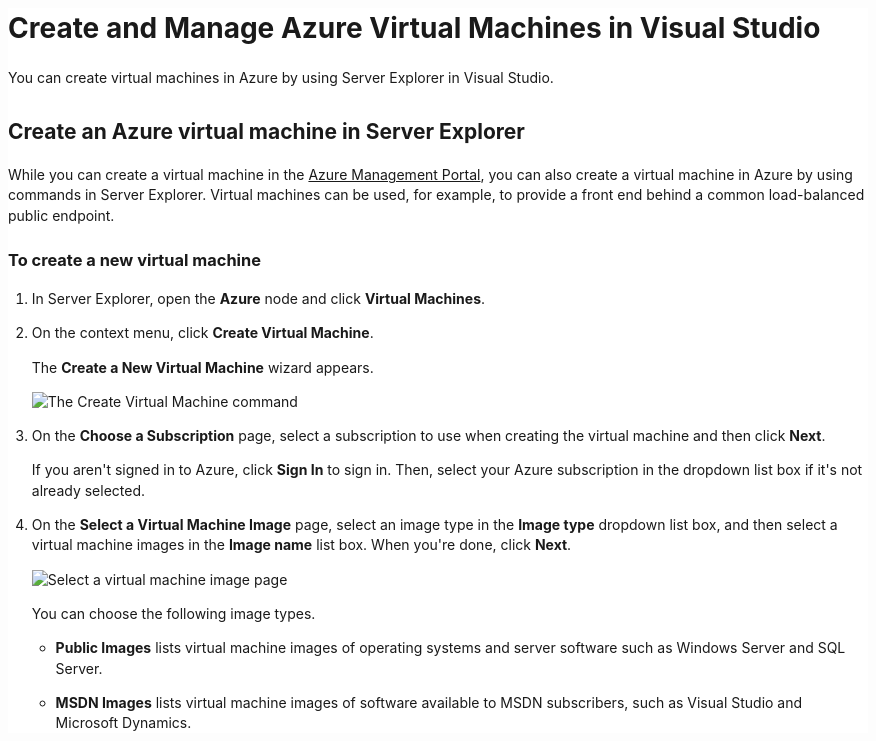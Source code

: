<properties
   pageTitle="Create and manage Azure Virtual Machines in Visual Studio | Windows Azure"
   description="Create and manage Azure Virtual Machines in Visual Studio"
   services="visual-studio-online"
   documentationCenter="na"
   authors="TomArcher"
   manager="douge"
   editor="" />
<tags
	ms.service="virtual-machines"
	ms.date="09/30/2015"
	wacn.date=""/>

# Create and Manage Azure Virtual Machines in Visual Studio

You can create virtual machines in Azure by using Server Explorer in Visual Studio.

## Create an Azure virtual machine in Server Explorer

While you can create a virtual machine in the [Azure Management Portal](https://manage.windowsazure.cn/), you can also create a virtual machine in Azure by using commands in Server Explorer. Virtual machines can be used, for example, to provide a front end behind a common load-balanced public endpoint.

### To create a new virtual machine

1. In Server Explorer, open the **Azure** node and click **Virtual Machines**.

1. On the context menu, click **Create Virtual Machine**.

    The **Create a New Virtual Machine** wizard appears.

    ![The Create Virtual Machine command](./media/vs-azure-tools-virtual-machines-create-manage/IC718342.png)

1. On the **Choose a Subscription** page, select a subscription to use when creating the virtual machine and then click **Next**.

    If you aren't signed in to Azure, click **Sign In** to sign in. Then, select your Azure subscription in the dropdown list box if it's not already selected.

1. On the **Select a Virtual Machine Image** page, select an image type in the **Image type** dropdown list box, and then select a virtual machine images in the **Image name** list box. When you're done, click **Next**.

    ![Select a virtual machine image page](./media/vs-azure-tools-virtual-machines-create-manage/IC744137.png)

    You can choose the following image types.

    - **Public Images** lists virtual machine images of operating systems and server software such as Windows Server and SQL Server.

    - **MSDN Images** lists virtual machine images of software available to MSDN subscribers, such as Visual Studio and Microsoft Dynamics.
